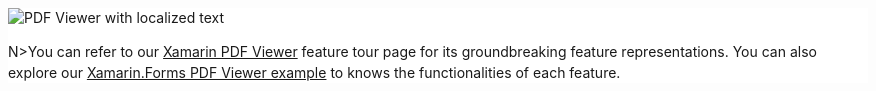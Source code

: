 ![PDF Viewer with localized text](pdfviewer_images/PdfViewerLocalization.png)

N>You can refer to our [Xamarin PDF Viewer](https://www.syncfusion.com/xamarin-ui-controls/xamarin-pdf-viewer) feature tour page for its groundbreaking feature representations. You can also explore our [Xamarin.Forms PDF Viewer example](https://github.com/syncfusion/xamarin-demos/tree/master/Forms/PdfViewer) to knows the functionalities of each feature.
